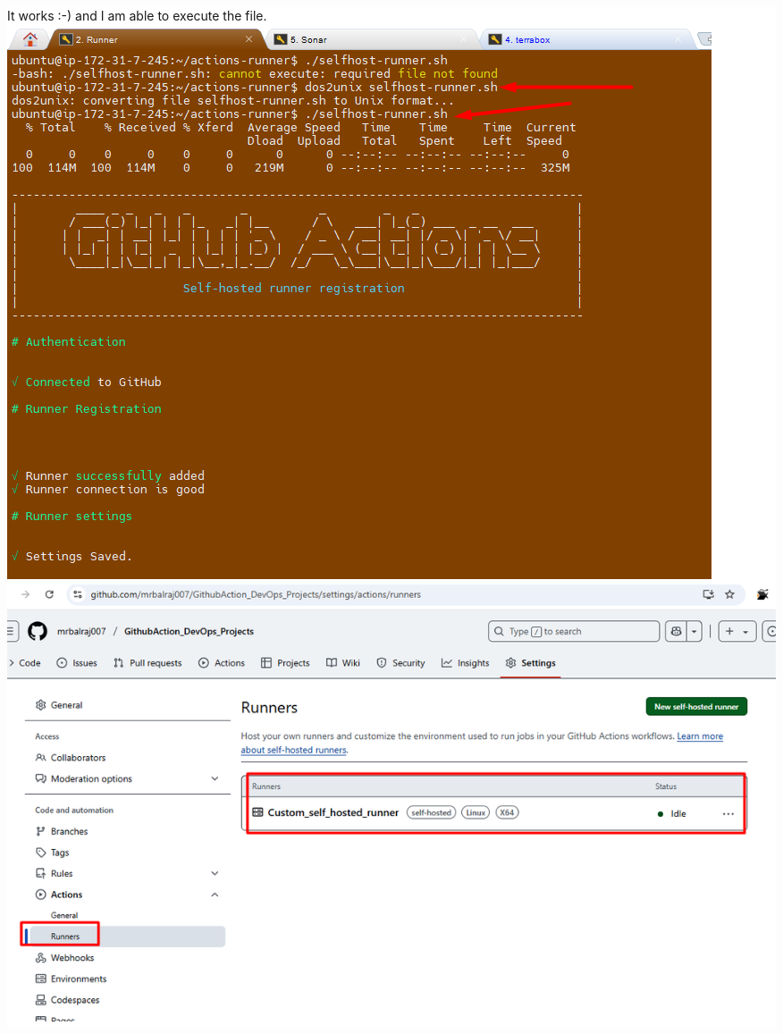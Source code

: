 It works :-) and I am able to execute the file.
![alt text](All_ScreenShot/image-10.png)
![alt text](All_ScreenShot/image-11.png)
